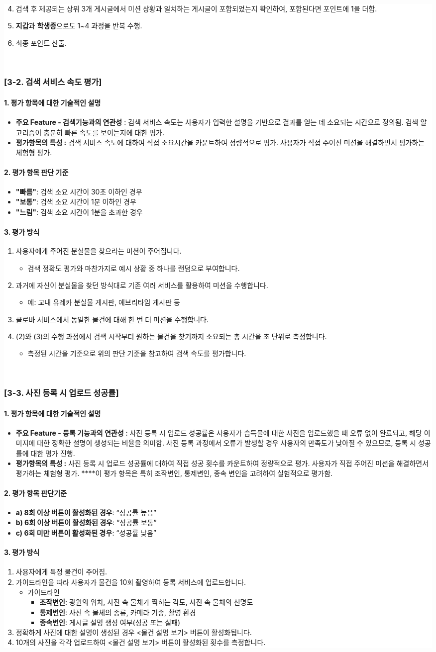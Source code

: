 4. 검색 후 제공되는 상위 3개 게시글에서 미션 상황과 일치하는 게시글이 포함되었는지 확인하여, 포함된다면 포인트에 1을 더함.

5. **지갑**과 **학생증**으로도 1~4 과정을 반복 수행.

6. 최종 포인트 산출.

<br> 

### [3-2. 검색 서비스 속도 평가]

#### 1. 평가 항목에 대한 기술적인 설명
- **주요 Feature - 검색기능과의 연관성** : 검색 서비스 속도는 사용자가 입력한 설명을 기반으로 결과를 얻는 데 소요되는 시간으로 정의됨. 검색 알고리즘이 충분히 빠른 속도를 보이는지에 대한 평가.
- **평가항목의 특성 :** 검색 서비스 속도에 대하여 직접 소요시간을 카운트하여 정량적으로 평가. 사용자가 직접 주어진 미션을 해결하면서 평가하는 체험형 평가.

#### 2. 평가 항목 판단 기준
- **"빠름"**: 검색 소요 시간이 30초 이하인 경우
- **"보통"**: 검색 소요 시간이 1분 이하인 경우
- **"느림"**: 검색 소요 시간이 1분을 초과한 경우

#### 3. 평가 방식
1. 사용자에게 주어진 분실물을 찾으라는 미션이 주어집니다.
    - 검색 정확도 평가와 마찬가지로 예시 상황 중 하나를 랜덤으로 부여합니다.

2. 과거에 자신이 분실물을 찾던 방식대로 기존 여러 서비스를 활용하여 미션을 수행합니다.
    - 예: 교내 유레카 분실물 게시판, 에브리타임 게시판 등

3. 클로바 서비스에서 동일한 물건에 대해 한 번 더 미션을 수행합니다.

4. (2)와 (3)의 수행 과정에서 검색 시작부터 원하는 물건을 찾기까지 소요되는 총 시간을 초 단위로 측정합니다.
    - 측정된 시간을 기준으로 위의 판단 기준을 참고하여 검색 속도를 평가합니다.

<br>

### [3-3. 사진 등록 시 업로드 성공률]

#### 1. 평가 항목에 대한 기술적인 설명
- **주요 Feature - 등록 기능과의 연관성** : 사진 등록 시 업로드 성공률은 사용자가 습득물에 대한 사진을 업로드했을 때 오류 없이 완료되고, 해당 이미지에 대한 정확한 설명이 생성되는 비율을 의미함. 사진 등록 과정에서 오류가 발생할 경우 사용자의 만족도가 낮아질 수 있으므로, 등록 시 성공률에 대한 평가 진행.
- **평가항목의 특성 :** 사진 등록 시 업로드 성공률에 대하여 직접 성공 횟수를 카운트하여 정량적으로 평가. 사용자가 직접 주어진 미션을 해결하면서 평가하는 체험형 평가. ****이 평가 항목은 특히 조작변인, 통제변인, 종속 변인을 고려하여 실험적으로 평가함.

#### 2. 평가 항목 판단기준
- **a) 8회 이상 버튼이 활성화된 경우**: “성공률 높음”
- **b) 6회 이상 버튼이 활성화된 경우**: “성공률 보통”
- **c) 6회 미만 버튼이 활성화된 경우**: “성공률 낮음”

#### 3. 평가 방식
1. 사용자에게 특정 물건이 주어짐.
2. 가이드라인을 따라 사용자가 물건을 10회 촬영하여 등록 서비스에 업로드합니다.
   - 가이드라인
     - **조작변인**: 광원의 위치, 사진 속 물체가 찍히는 각도, 사진 속 물체의 선명도
     - **통제변인**: 사진 속 물체의 종류, 카메라 기종, 촬영 환경
     - **종속변인**: 게시글 설명 생성 여부(성공 또는 실패)
3. 정확하게 사진에 대한 설명이 생성된 경우 <물건 설명 보기> 버튼이 활성화됩니다.
4. 10개의 사진을 각각 업로드하여 <물건 설명 보기> 버튼이 활성화된 횟수를 측정합니다.
